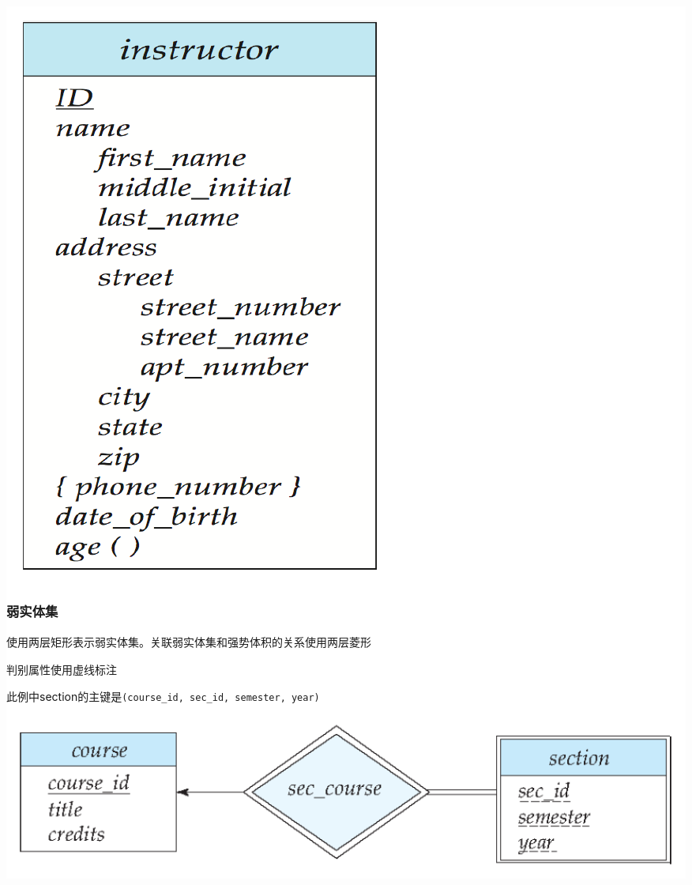 ![](./_img/7-9.png)

### 弱实体集

使用两层矩形表示弱实体集。关联弱实体集和强势体积的关系使用两层菱形

判别属性使用虚线标注

此例中section的主键是`(course_id, sec_id, semester, year)`

![](./_img/7-10.png)
